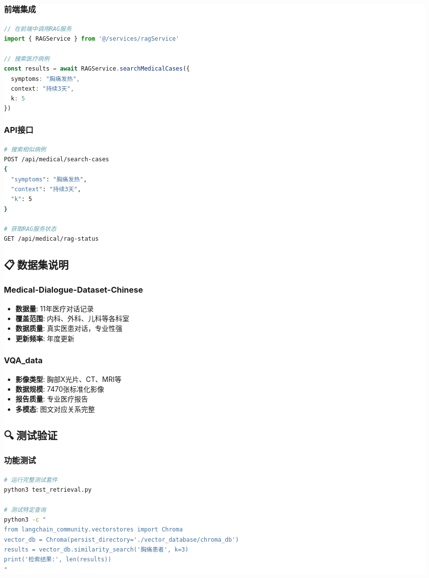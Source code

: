 ### 前端集成
```typescript
// 在前端中调用RAG服务
import { RAGService } from '@/services/ragService'

// 搜索医疗病例
const results = await RAGService.searchMedicalCases({
  symptoms: "胸痛发热",
  context: "持续3天",
  k: 5
})
```

### API接口
```bash
# 搜索相似病例
POST /api/medical/search-cases
{
  "symptoms": "胸痛发热",
  "context": "持续3天",
  "k": 5
}

# 获取RAG服务状态
GET /api/medical/rag-status
```

## 📋 数据集说明

### Medical-Dialogue-Dataset-Chinese
- **数据量**: 11年医疗对话记录
- **覆盖范围**: 内科、外科、儿科等各科室
- **数据质量**: 真实医患对话，专业性强
- **更新频率**: 年度更新

### VQA_data
- **影像类型**: 胸部X光片、CT、MRI等
- **数据规模**: 7470张标准化影像
- **报告质量**: 专业医疗报告
- **多模态**: 图文对应关系完整

## 🔍 测试验证

### 功能测试
```bash
# 运行完整测试套件
python3 test_retrieval.py

# 测试特定查询
python3 -c "
from langchain_community.vectorstores import Chroma
vector_db = Chroma(persist_directory='./vector_database/chroma_db')
results = vector_db.similarity_search('胸痛患者', k=3)
print('检索结果:', len(results))
"
```
